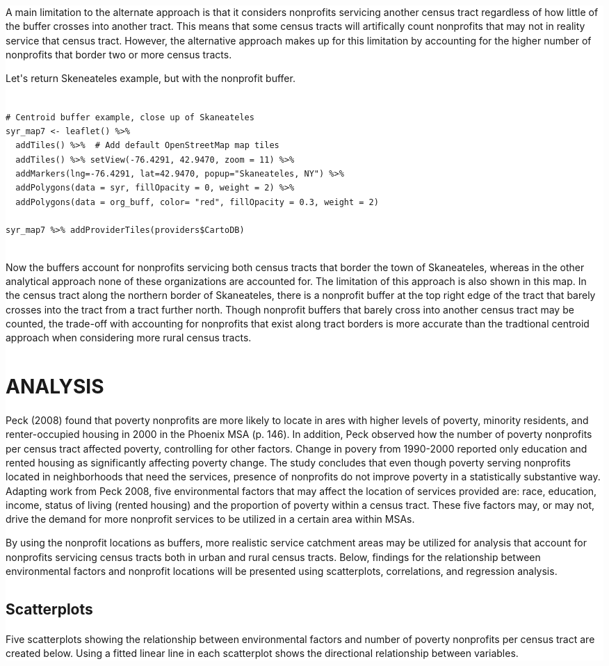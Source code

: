 A main limitation to the alternate approach is that it considers nonprofits servicing another census tract regardless of how little of the buffer crosses into another tract. This means that some census tracts will artifically count nonprofits that may not in reality service that census tract. However, the alternative approach makes up for this limitation by accounting for the higher number of nonprofits that border two or more census tracts.

Let's return Skeneateles example, but with the nonprofit buffer.

```{r}

# Centroid buffer example, close up of Skaneateles
syr_map7 <- leaflet() %>%
  addTiles() %>%  # Add default OpenStreetMap map tiles
  addTiles() %>% setView(-76.4291, 42.9470, zoom = 11) %>%
  addMarkers(lng=-76.4291, lat=42.9470, popup="Skaneateles, NY") %>%
  addPolygons(data = syr, fillOpacity = 0, weight = 2) %>%
  addPolygons(data = org_buff, color= "red", fillOpacity = 0.3, weight = 2) 

syr_map7 %>% addProviderTiles(providers$CartoDB)

```
<br>
Now the buffers account for nonprofits servicing both census tracts that border the town of Skaneateles, whereas in the other analytical approach none of these organizations are accounted for. The limitation of this approach is also shown in this map. In the census tract along the northern border of Skaneateles, there is a nonprofit buffer at the top right edge of the tract that barely crosses into the tract from a tract further north. Though nonprofit buffers that barely cross into another census tract may be counted, the trade-off with accounting for nonprofits that exist along tract borders is more accurate than the tradtional centroid approach when considering more rural census tracts.

# ANALYSIS

Peck (2008) found that poverty nonprofits are more likely to locate in ares with higher levels of poverty, minority residents, and renter-occupied housing in 2000 in the Phoenix MSA (p. 146). In addition, Peck observed how the number of poverty nonprofits per census tract affected poverty, controlling for other factors. Change in povery from 1990-2000 reported only education and rented housing as significantly affecting poverty change. The study concludes that even though poverty serving nonprofits located in neighborhoods that need the services, presence of nonprofits do not improve poverty in a statistically substantive way. 
Adapting work from Peck 2008, five environmental factors that may affect the location of services provided are: race, education, income, status of living (rented housing) and the proportion of poverty within a census tract. These five factors may, or may not, drive the demand for more nonprofit services to be utilized in a certain area within MSAs.

By using the nonprofit locations as buffers, more realistic service catchment areas may be utilized for analysis that account for nonprofits servicing census tracts both in urban and rural census tracts. Below, findings for the relationship between environmental factors and nonprofit locations will be presented using scatterplots, correlations, and regression analysis.

## Scatterplots

Five scatterplots showing the relationship between environmental factors and number of poverty nonprofits per census tract are created below. Using a fitted linear line in each scatterplot shows the directional relationship between variables.
